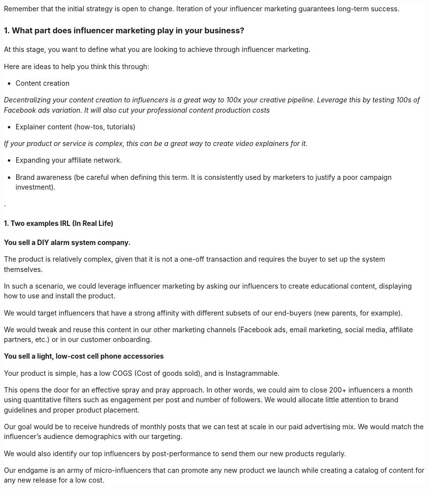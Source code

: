 Remember that the initial strategy is open to change. Iteration of your influencer marketing guarantees long-term success.

### 1. What part does influencer marketing play in your business?

At this stage, you want to define what you are looking to achieve through influencer marketing. 

Here are ideas to help you think this through:

* Content creation

*Decentralizing your content creation to influencers is a great way to 100x your creative pipeline. Leverage this by testing 100s of Facebook ads variation. It will also cut your professional content production costs*

* Explainer content (how-tos, tutorials)

*If your product or service is complex, this can be a great way to create video explainers for it.*

* Expanding your affiliate network.

* Brand awareness (be careful when defining this term. It is consistently used by marketers to justify a poor campaign investment).

.		

	

#### 1. Two examples IRL (In Real Life)

**You sell a DIY alarm system company.**

The product is relatively complex, given that it is not a one-off transaction and requires the buyer to set up the system themselves. 

In such a scenario, we could leverage influencer marketing by asking our influencers to create educational content, displaying how to use and install the product. 

We would target influencers that have a strong affinity with different subsets of our end-buyers (new parents, for example).

We would tweak and reuse this content in our other marketing channels (Facebook ads, email marketing, social media, affiliate partners, etc.) or in our customer onboarding.

**You sell a light, low-cost cell phone accessories**

Your product is simple, has a low COGS (Cost of goods sold), and is Instagrammable.

This opens the door for an effective spray and pray approach. In other words, we could aim to close 200+ influencers a month using quantitative filters such as engagement per post and number of followers. We would allocate little attention to brand guidelines and proper product placement.

Our goal would be to receive hundreds of monthly  posts that we can test at scale in our paid advertising mix. We would match the influencer’s audience demographics with our targeting.

We would also identify our top influencers by post-performance to send them our new products regularly.

Our endgame is an army of micro-influencers that can promote any new product we launch while creating a catalog of content for any new release for a low cost.
